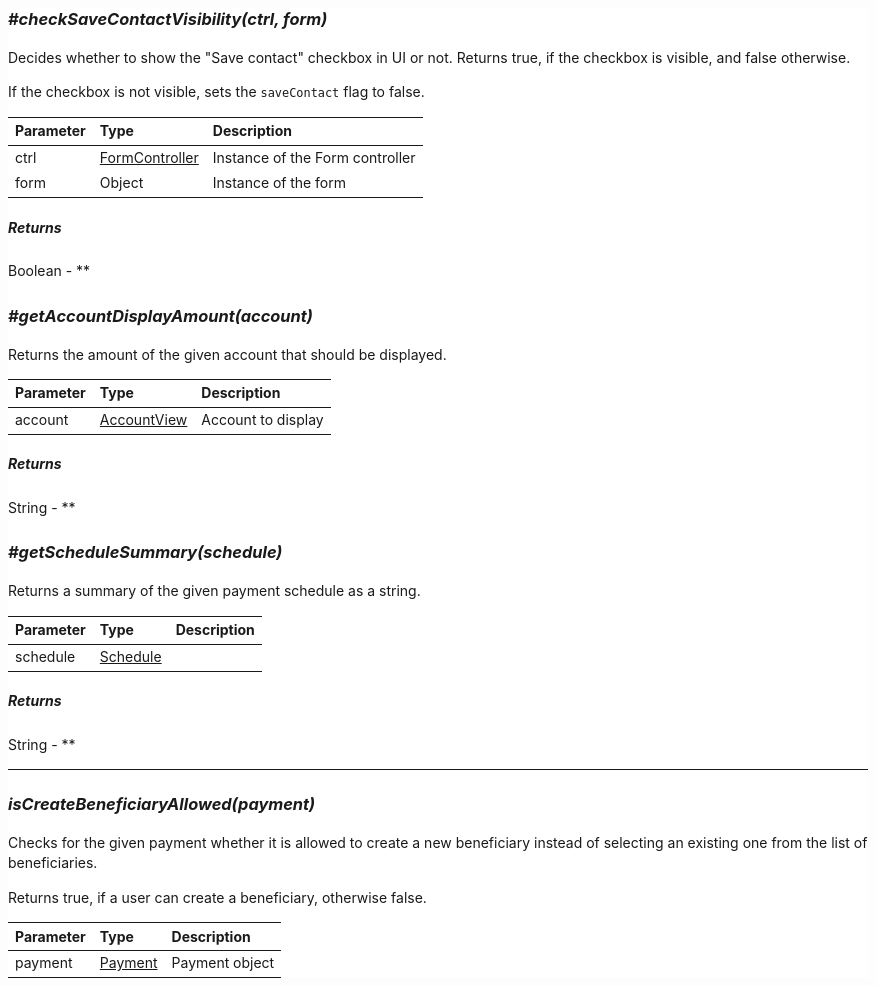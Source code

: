 ### <a name="Helpers_checkSaveContactVisibility"></a>*#checkSaveContactVisibility(ctrl, form)*

Decides whether to show the "Save contact" checkbox in UI or not.
Returns true, if the checkbox is visible, and false otherwise.

If the checkbox is not visible, sets the `saveContact` flag to false.

| Parameter | Type | Description |
| :-- | :-- | :-- |
| ctrl | [FormController](#FormController) | Instance of the Form controller |
| form | Object | Instance of the form |

##### Returns

Boolean - **

### <a name="Helpers_getAccountDisplayAmount"></a>*#getAccountDisplayAmount(account)*

Returns the amount of the given account that should be displayed.

| Parameter | Type | Description |
| :-- | :-- | :-- |
| account | [AccountView](widget-bbm-initiate-payment-ng.html#AccountView) | Account to display |

##### Returns

String - **

### <a name="Helpers_getScheduleSummary"></a>*#getScheduleSummary(schedule)*

Returns a summary of the given payment schedule as a string.

| Parameter | Type | Description |
| :-- | :-- | :-- |
| schedule | [Schedule](#Schedule) |  |

##### Returns

String - **

---

### <a name="ext-bbm-initiate-payment-form-ngisCreateBeneficiaryAllowed"></a>*isCreateBeneficiaryAllowed(payment)*

Checks for the given payment whether it is allowed to create a new beneficiary
instead of selecting an existing one from the list of beneficiaries.

Returns true, if a user can create a beneficiary, otherwise false.

| Parameter | Type | Description |
| :-- | :-- | :-- |
| payment | [Payment](#Payment) | Payment object |
